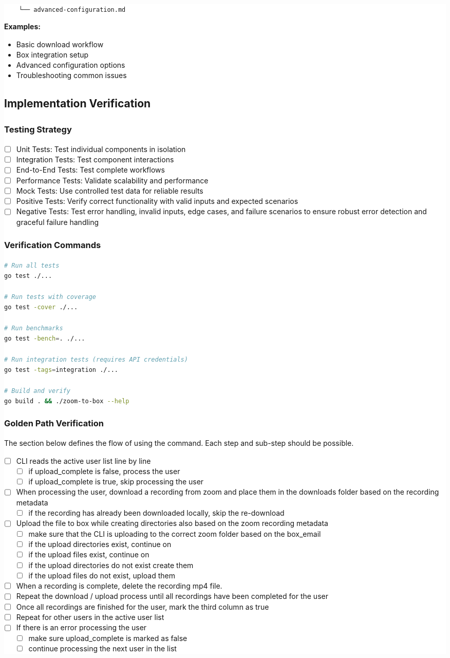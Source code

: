 ```
    └── advanced-configuration.md
```

**Examples:**
- Basic download workflow
- Box integration setup
- Advanced configuration options
- Troubleshooting common issues

## Implementation Verification

### Testing Strategy
- [ ] Unit Tests: Test individual components in isolation
- [ ] Integration Tests: Test component interactions
- [ ] End-to-End Tests: Test complete workflows
- [ ] Performance Tests: Validate scalability and performance
- [ ] Mock Tests: Use controlled test data for reliable results
- [ ] Positive Tests: Verify correct functionality with valid inputs and expected scenarios
- [ ] Negative Tests: Test error handling, invalid inputs, edge cases, and failure scenarios to ensure robust error detection and graceful failure handling

### Verification Commands
```bash
# Run all tests
go test ./...

# Run tests with coverage
go test -cover ./...

# Run benchmarks
go test -bench=. ./...

# Run integration tests (requires API credentials)
go test -tags=integration ./...

# Build and verify
go build . && ./zoom-to-box --help
```

### Golden Path Verification

The section below defines the flow of using the command. Each step and sub-step should be possible.

- [ ] CLI reads the active user list line by line
    - [ ] if upload_complete is false, process the user
    - [ ] if upload_complete is true, skip processing the user
- [ ] When processing the user, download a recording from zoom and place them in the downloads folder based on the
recording metadata
    - [ ] if the recording has already been downloaded locally, skip the re-download
- [ ] Upload the file to box while creating directories also based on the zoom recording metadata
    - [ ] make sure that the CLI is uploading to the correct zoom folder based on the box_email
    - [ ] if the upload directories exist, continue on
    - [ ] if the upload files exist, continue on
    - [ ] if the upload directories do not exist create them
    - [ ] if the upload files do not exist, upload them
- [ ] When a recording is complete, delete the recording mp4 file.
- [ ] Repeat the download / upload process until all recordings have been completed for the user
- [ ] Once all recordings are finished for the user, mark the third column as true
- [ ] Repeat for other users in the active user list
- [ ] If there is an error processing the user
    - [ ] make sure upload_complete is marked as false
    - [ ] continue processing the next user in the list
